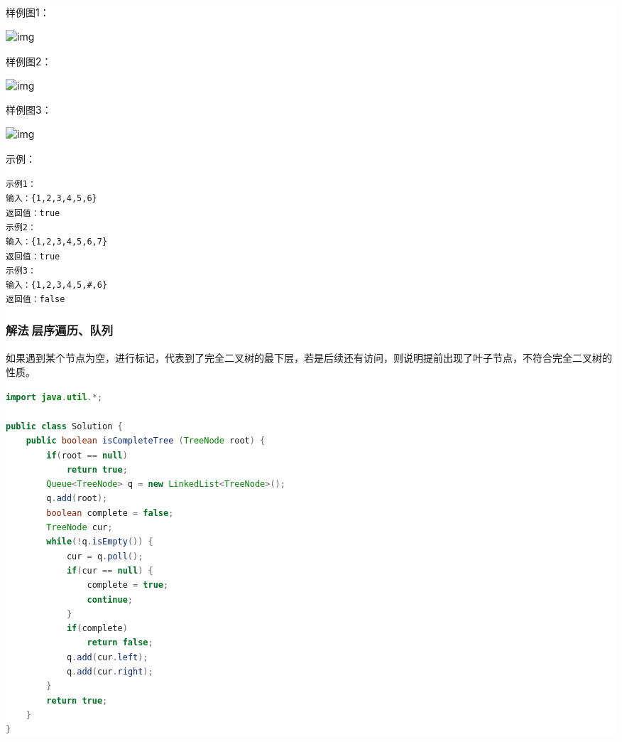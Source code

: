 样例图1：

![img](https://uploadfiles.nowcoder.com/images/20211112/392807_1636687704633/3FDF585A954EFF629B41FD21BA20B0C9)

样例图2：

![img](https://uploadfiles.nowcoder.com/images/20211112/392807_1636687742831/942721EB3583D230F79D69B3097D3416)

样例图3：

![img](https://uploadfiles.nowcoder.com/images/20211112/392807_1636687774162/1D0ED443BD0A777690EF55BABCD978D5)

示例：

```
示例1：
输入：{1,2,3,4,5,6}
返回值：true
示例2：
输入：{1,2,3,4,5,6,7}
返回值：true
示例3：
输入：{1,2,3,4,5,#,6}
返回值：false
```

### 解法 层序遍历、队列

如果遇到某个节点为空，进行标记，代表到了完全二叉树的最下层，若是后续还有访问，则说明提前出现了叶子节点，不符合完全二叉树的性质。

```java
import java.util.*;

public class Solution {
    public boolean isCompleteTree (TreeNode root) {
        if(root == null)
            return true;
        Queue<TreeNode> q = new LinkedList<TreeNode>();
        q.add(root);
        boolean complete = false;
        TreeNode cur;
        while(!q.isEmpty()) {
            cur = q.poll();
            if(cur == null) {
                complete = true;
                continue;
            }
            if(complete)
                return false;
            q.add(cur.left);
            q.add(cur.right);
        }
        return true;
    }
}
```
